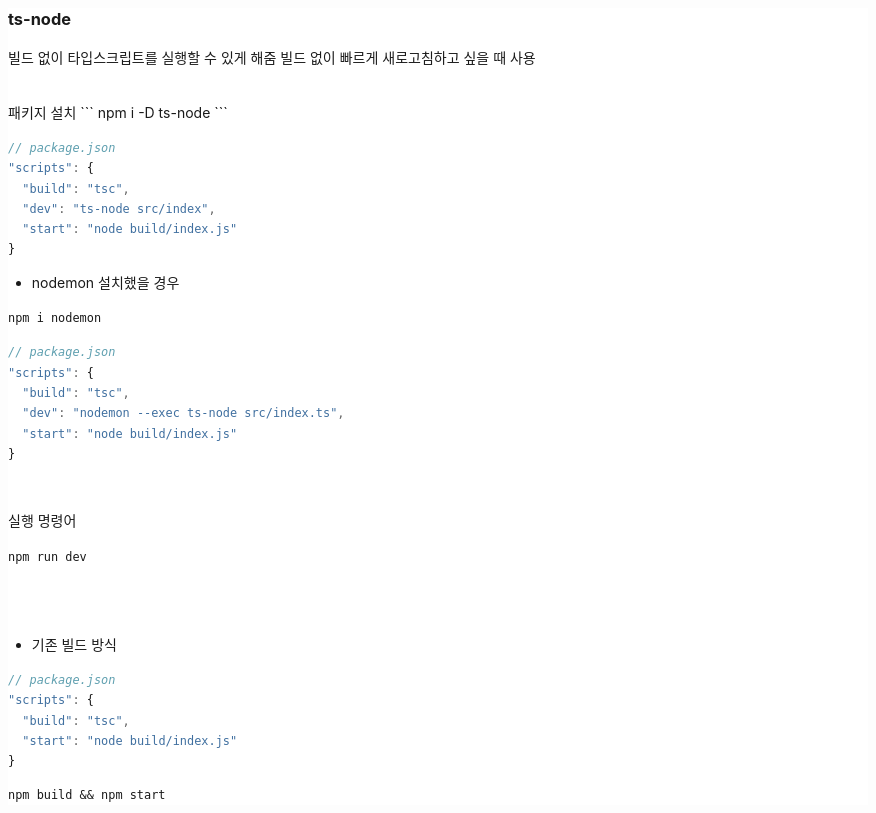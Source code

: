 ### ts-node

빌드 없이 타입스크립트를 실행할 수 있게 해줌
빌드 없이 빠르게 새로고침하고 싶을 때 사용

<br>
패키지 설치 
```
npm i -D ts-node
```

```js
// package.json
"scripts": {
  "build": "tsc",
  "dev": "ts-node src/index",
  "start": "node build/index.js"
}
```

- nodemon 설치했을 경우

```
npm i nodemon
```

```js
// package.json
"scripts": {
  "build": "tsc",
  "dev": "nodemon --exec ts-node src/index.ts",
  "start": "node build/index.js"
}
```

<br>

실행 명령어

```
npm run dev
```

<br>
<br>

- 기존 빌드 방식

```js
// package.json
"scripts": {
  "build": "tsc",
  "start": "node build/index.js"
}
```

```
npm build && npm start
```

